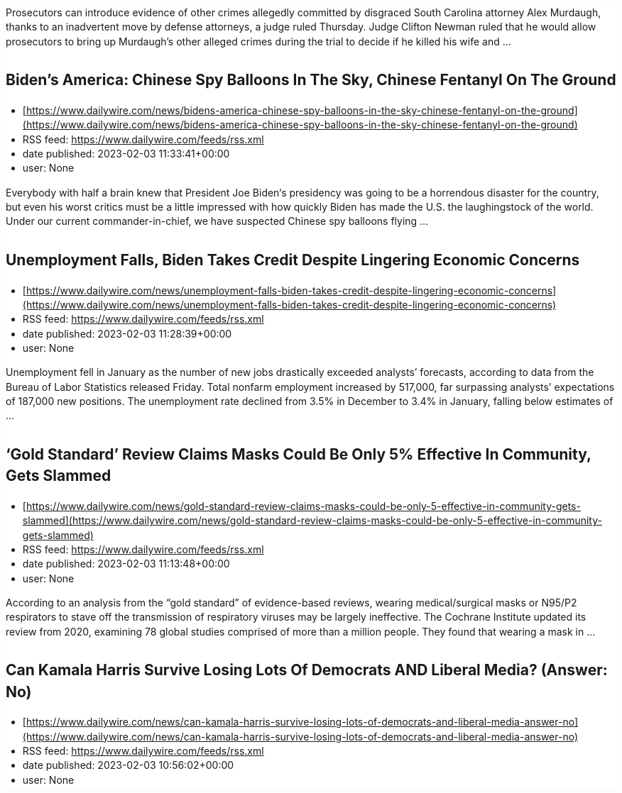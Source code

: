 Prosecutors can introduce evidence of other crimes allegedly committed by disgraced South Carolina attorney Alex Murdaugh, thanks to an inadvertent move by defense attorneys, a judge ruled Thursday. Judge Clifton Newman ruled that he would allow prosecutors to bring up Murdaugh’s other alleged crimes during the trial to decide if he killed his wife and ...

## Biden’s America: Chinese Spy Balloons In The Sky, Chinese Fentanyl On The Ground
 - [https://www.dailywire.com/news/bidens-america-chinese-spy-balloons-in-the-sky-chinese-fentanyl-on-the-ground](https://www.dailywire.com/news/bidens-america-chinese-spy-balloons-in-the-sky-chinese-fentanyl-on-the-ground)
 - RSS feed: https://www.dailywire.com/feeds/rss.xml
 - date published: 2023-02-03 11:33:41+00:00
 - user: None

Everybody with half a brain knew that President Joe Biden&#8216;s presidency was going to be a horrendous disaster for the country, but even his worst critics must be a little impressed with how quickly Biden has made the U.S. the laughingstock of the world. Under our current commander-in-chief, we have suspected Chinese spy balloons flying ...

## Unemployment Falls, Biden Takes Credit Despite Lingering Economic Concerns
 - [https://www.dailywire.com/news/unemployment-falls-biden-takes-credit-despite-lingering-economic-concerns](https://www.dailywire.com/news/unemployment-falls-biden-takes-credit-despite-lingering-economic-concerns)
 - RSS feed: https://www.dailywire.com/feeds/rss.xml
 - date published: 2023-02-03 11:28:39+00:00
 - user: None

Unemployment fell in January as the number of new jobs drastically exceeded analysts’ forecasts, according to data from the Bureau of Labor Statistics released Friday. Total nonfarm employment increased by 517,000, far surpassing analysts’ expectations of 187,000 new positions. The unemployment rate declined from 3.5% in December to 3.4% in January, falling below estimates of ...

## ‘Gold Standard’ Review Claims Masks Could Be Only 5% Effective In Community, Gets Slammed
 - [https://www.dailywire.com/news/gold-standard-review-claims-masks-could-be-only-5-effective-in-community-gets-slammed](https://www.dailywire.com/news/gold-standard-review-claims-masks-could-be-only-5-effective-in-community-gets-slammed)
 - RSS feed: https://www.dailywire.com/feeds/rss.xml
 - date published: 2023-02-03 11:13:48+00:00
 - user: None

According to an analysis from the “gold standard” of evidence-based reviews, wearing medical/surgical masks or N95/P2 respirators to stave off the transmission of respiratory viruses may be largely ineffective. The Cochrane Institute updated its review from 2020, examining 78 global studies comprised of more than a million people. They found that wearing a mask in ...

## Can Kamala Harris Survive Losing Lots Of Democrats AND Liberal Media? (Answer: No)
 - [https://www.dailywire.com/news/can-kamala-harris-survive-losing-lots-of-democrats-and-liberal-media-answer-no](https://www.dailywire.com/news/can-kamala-harris-survive-losing-lots-of-democrats-and-liberal-media-answer-no)
 - RSS feed: https://www.dailywire.com/feeds/rss.xml
 - date published: 2023-02-03 10:56:02+00:00
 - user: None
